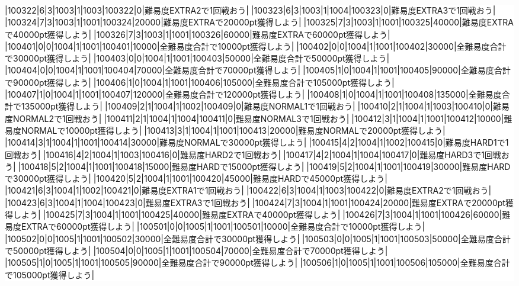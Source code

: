 |100322|6|3|1003|1|1003|100322|0|難易度EXTRA2で1回戦おう|
|100323|6|3|1003|1|1004|100323|0|難易度EXTRA3で1回戦おう|
|100324|7|3|1003|1|1001|100324|20000|難易度EXTRAで20000pt獲得しよう|
|100325|7|3|1003|1|1001|100325|40000|難易度EXTRAで40000pt獲得しよう|
|100326|7|3|1003|1|1001|100326|60000|難易度EXTRAで60000pt獲得しよう|
|100401|0|0|1004|1|1001|100401|10000|全難易度合計で10000pt獲得しよう|
|100402|0|0|1004|1|1001|100402|30000|全難易度合計で30000pt獲得しよう|
|100403|0|0|1004|1|1001|100403|50000|全難易度合計で50000pt獲得しよう|
|100404|0|0|1004|1|1001|100404|70000|全難易度合計で70000pt獲得しよう|
|100405|1|0|1004|1|1001|100405|90000|全難易度合計で90000pt獲得しよう|
|100406|1|0|1004|1|1001|100406|105000|全難易度合計で105000pt獲得しよう|
|100407|1|0|1004|1|1001|100407|120000|全難易度合計で120000pt獲得しよう|
|100408|1|0|1004|1|1001|100408|135000|全難易度合計で135000pt獲得しよう|
|100409|2|1|1004|1|1002|100409|0|難易度NORMAL1で1回戦おう|
|100410|2|1|1004|1|1003|100410|0|難易度NORMAL2で1回戦おう|
|100411|2|1|1004|1|1004|100411|0|難易度NORMAL3で1回戦おう|
|100412|3|1|1004|1|1001|100412|10000|難易度NORMALで10000pt獲得しよう|
|100413|3|1|1004|1|1001|100413|20000|難易度NORMALで20000pt獲得しよう|
|100414|3|1|1004|1|1001|100414|30000|難易度NORMALで30000pt獲得しよう|
|100415|4|2|1004|1|1002|100415|0|難易度HARD1で1回戦おう|
|100416|4|2|1004|1|1003|100416|0|難易度HARD2で1回戦おう|
|100417|4|2|1004|1|1004|100417|0|難易度HARD3で1回戦おう|
|100418|5|2|1004|1|1001|100418|15000|難易度HARDで15000pt獲得しよう|
|100419|5|2|1004|1|1001|100419|30000|難易度HARDで30000pt獲得しよう|
|100420|5|2|1004|1|1001|100420|45000|難易度HARDで45000pt獲得しよう|
|100421|6|3|1004|1|1002|100421|0|難易度EXTRA1で1回戦おう|
|100422|6|3|1004|1|1003|100422|0|難易度EXTRA2で1回戦おう|
|100423|6|3|1004|1|1004|100423|0|難易度EXTRA3で1回戦おう|
|100424|7|3|1004|1|1001|100424|20000|難易度EXTRAで20000pt獲得しよう|
|100425|7|3|1004|1|1001|100425|40000|難易度EXTRAで40000pt獲得しよう|
|100426|7|3|1004|1|1001|100426|60000|難易度EXTRAで60000pt獲得しよう|
|100501|0|0|1005|1|1001|100501|10000|全難易度合計で10000pt獲得しよう|
|100502|0|0|1005|1|1001|100502|30000|全難易度合計で30000pt獲得しよう|
|100503|0|0|1005|1|1001|100503|50000|全難易度合計で50000pt獲得しよう|
|100504|0|0|1005|1|1001|100504|70000|全難易度合計で70000pt獲得しよう|
|100505|1|0|1005|1|1001|100505|90000|全難易度合計で90000pt獲得しよう|
|100506|1|0|1005|1|1001|100506|105000|全難易度合計で105000pt獲得しよう|